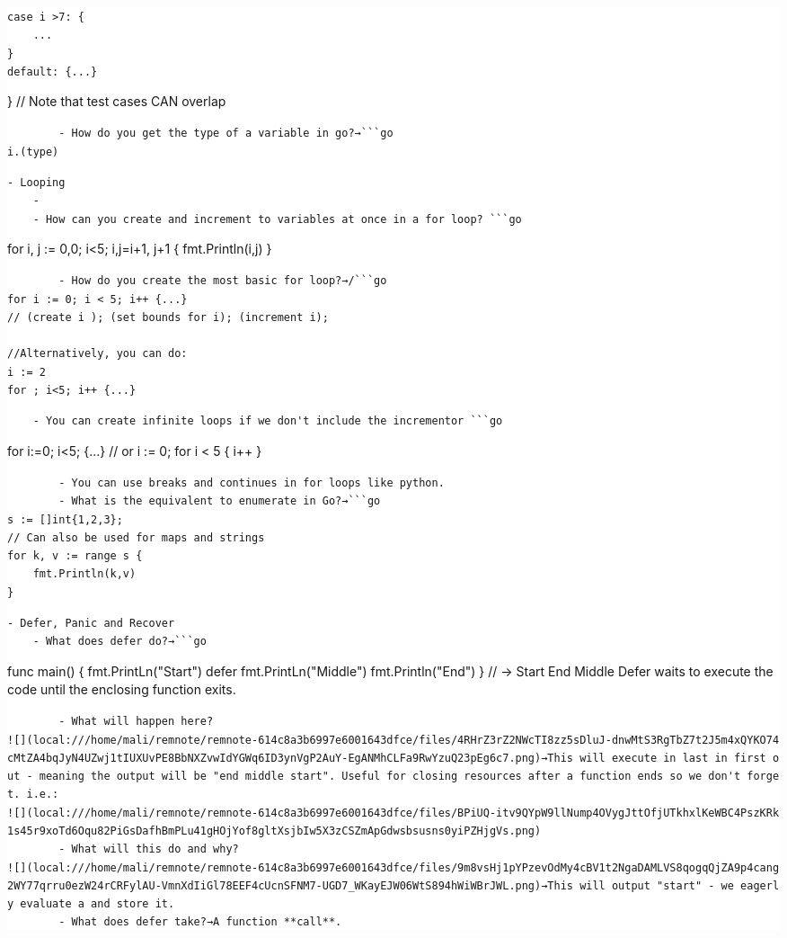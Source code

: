 	case i >7: {
		...
	}
	default: {...}
} 
// Note that test cases CAN overlap 
``` 
        - How do you get the type of a variable in go?→```go
i.(type)
``` 
    - Looping
        - 
        - How can you create and increment to variables at once in a for loop? ```go
for i, j := 0,0; i<5; i,j=i+1, j+1 {
	fmt.Println(i,j)
}

``` 
        - How do you create the most basic for loop?→/```go
for i := 0; i < 5; i++ {...}
// (create i ); (set bounds for i); (increment i);

//Alternatively, you can do:
i := 2
for ; i<5; i++ {...} 
``` 
        - You can create infinite loops if we don't include the incrementor ```go
for i:=0; i<5; {...}
// or 
i := 0;
for i < 5 {
	i++
} 
``` 
        - You can use breaks and continues in for loops like python.
        - What is the equivalent to enumerate in Go?→```go
s := []int{1,2,3};
// Can also be used for maps and strings
for k, v := range s {
	fmt.Println(k,v)
} 
``` 
    - Defer, Panic and Recover
        - What does defer do?→```go
func main() {
	fmt.PrintLn("Start")
	defer fmt.PrintLn("Middle")
	fmt.Println("End")
}
// -> Start End Middle
Defer waits to execute the code until the enclosing function exits. 
``` 
        - What will happen here?
![](local:///home/mali/remnote/remnote-614c8a3b6997e6001643dfce/files/4RHrZ3rZ2NWcTI8zz5sDluJ-dnwMtS3RgTbZ7t2J5m4xQYKO74cMtZA4bqJyN4UZwj1tIUXUvPE8BbNXZvwIdYGWq6ID3ynVgP2AuY-EgANMhCLFa9RwYzuQ23pEg6c7.png)→This will execute in last in first out - meaning the output will be "end middle start". Useful for closing resources after a function ends so we don't forget. i.e.:
![](local:///home/mali/remnote/remnote-614c8a3b6997e6001643dfce/files/BPiUQ-itv9QYpW9llNump4OVygJttOfjUTkhxlKeWBC4PszKRk1s45r9xoTd6Oqu82PiGsDafhBmPLu41gHOjYof8gltXsjbIw5X3zCSZmApGdwsbsusns0yiPZHjgVs.png)
        - What will this do and why?
![](local:///home/mali/remnote/remnote-614c8a3b6997e6001643dfce/files/9m8vsHj1pYPzevOdMy4cBV1t2NgaDAMLVS8qogqQjZA9p4cang2WY77qrru0ezW24rCRFylAU-VmnXdIiGl78EEF4cUcnSFNM7-UGD7_WKayEJW06WtS894hWiWBrJWL.png)→This will output "start" - we eagerly evaluate a and store it.
        - What does defer take?→A function **call**. 
```